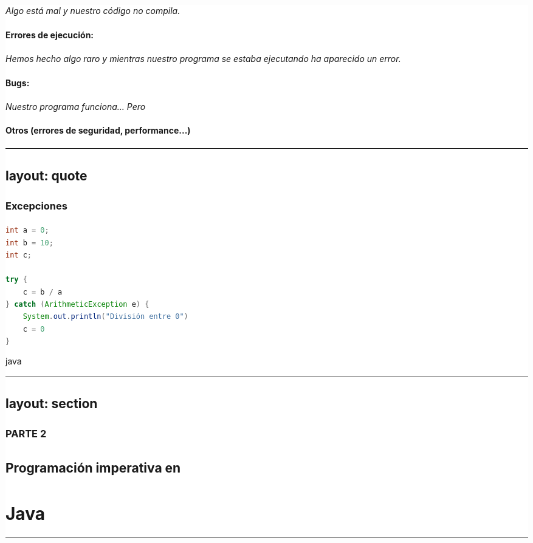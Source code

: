 _Algo está mal y nuestro código no compila._

</div>
<div>

#### <line-md-alert-twotone /> **Errores de ejecución:**

_Hemos hecho algo raro y mientras nuestro programa se estaba ejecutando ha aparecido un error._

</div>
<div>

#### <line-md-coffee-twotone-loop/> **Bugs**:
    
_Nuestro programa funciona... Pero_

</div>
<div>

#### <line-md-loading-loop /> **Otros (errores de seguridad, performance...)**

</div>
</v-clicks>

---
layout: quote
---

### Excepciones

```java
int a = 0;
int b = 10;
int c;

try {
	c = b / a
} catch (ArithmeticException e) {
	System.out.println("División entre 0")
	c = 0
}
```
<span class="lang">java</span>

---
layout: section
---

### PARTE 2
## Programación imperativa en
# Java

---